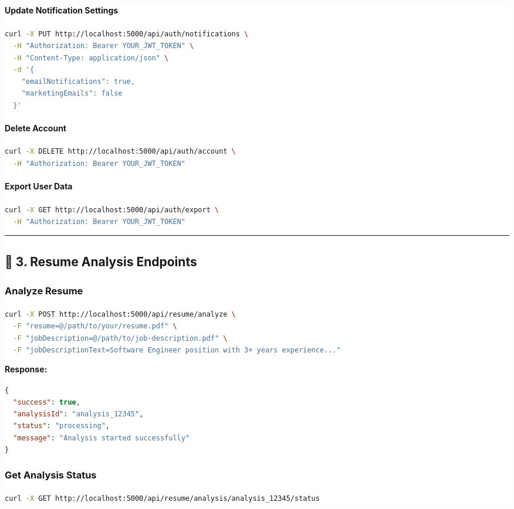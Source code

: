 #### Update Notification Settings

```bash
curl -X PUT http://localhost:5000/api/auth/notifications \
  -H "Authorization: Bearer YOUR_JWT_TOKEN" \
  -H "Content-Type: application/json" \
  -d '{
    "emailNotifications": true,
    "marketingEmails": false
  }'
```

#### Delete Account

```bash
curl -X DELETE http://localhost:5000/api/auth/account \
  -H "Authorization: Bearer YOUR_JWT_TOKEN"
```

#### Export User Data

```bash
curl -X GET http://localhost:5000/api/auth/export \
  -H "Authorization: Bearer YOUR_JWT_TOKEN"
```

---

## 📄 **3. Resume Analysis Endpoints**

### Analyze Resume

```bash
curl -X POST http://localhost:5000/api/resume/analyze \
  -F "resume=@/path/to/your/resume.pdf" \
  -F "jobDescription=@/path/to/job-description.pdf" \
  -F "jobDescriptionText=Software Engineer position with 3+ years experience..."
```

**Response:**

```json
{
  "success": true,
  "analysisId": "analysis_12345",
  "status": "processing",
  "message": "Analysis started successfully"
}
```

### Get Analysis Status

```bash
curl -X GET http://localhost:5000/api/resume/analysis/analysis_12345/status
```
